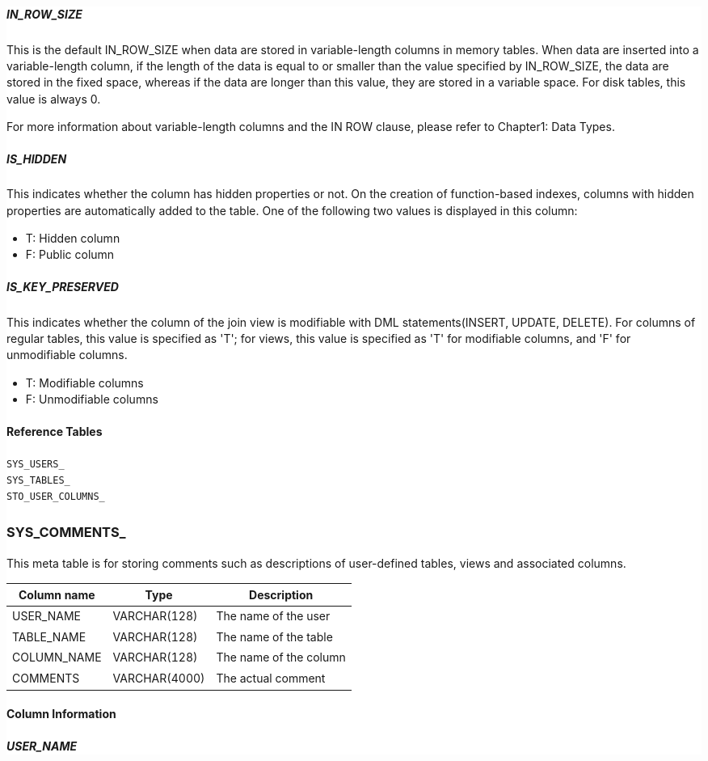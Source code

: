 ##### IN_ROW_SIZE

This is the default IN_ROW_SIZE when data are stored in variable-length columns in memory tables. When data are inserted into a variable-length column, if the length of the data is equal to or smaller than the value specified by IN_ROW_SIZE, the data are stored in the fixed space, whereas if the data are longer than this value, they are stored in a variable space. For disk tables, this value is always 0. 

For more information about variable-length columns and the IN ROW clause, please refer to Chapter1: Data Types.

##### IS_HIDDEN

This indicates whether the column has hidden properties or not. On the creation of function-based indexes, columns with hidden properties are automatically added to the table. One of the following two values is displayed in this column:

- T: Hidden column
- F: Public column

##### IS_KEY_PRESERVED

This indicates whether the column of the join view is modifiable with DML statements(INSERT, UPDATE, DELETE). For columns of regular tables, this value is specified as 'T'; for views, this value is specified as 'T' for modifiable columns, and 'F' for unmodifiable columns.

- T: Modifiable columns
- F: Unmodifiable columns

#### Reference Tables

```
SYS_USERS_
SYS_TABLES_
STO_USER_COLUMNS_
```

### SYS_COMMENTS\_

This meta table is for storing comments such as descriptions of user-defined tables, views and associated columns.

| Column name | Type          | Description            |
| ----------- | ------------- | ---------------------- |
| USER_NAME   | VARCHAR(128)  | The name of the user   |
| TABLE_NAME  | VARCHAR(128)  | The name of the table  |
| COLUMN_NAME | VARCHAR(128)  | The name of the column |
| COMMENTS    | VARCHAR(4000) | The actual comment     |

#### Column Information

##### USER_NAME
